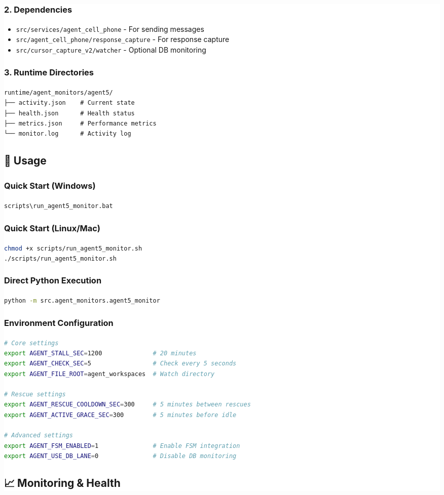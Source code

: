 ### 2. **Dependencies**
- `src/services/agent_cell_phone` - For sending messages
- `src/agent_cell_phone/response_capture` - For response capture
- `src/cursor_capture_v2/watcher` - Optional DB monitoring

### 3. **Runtime Directories**
```
runtime/agent_monitors/agent5/
├── activity.json    # Current state
├── health.json      # Health status
├── metrics.json     # Performance metrics
└── monitor.log      # Activity log
```

## 🚀 **Usage**

### **Quick Start (Windows)**
```batch
scripts\run_agent5_monitor.bat
```

### **Quick Start (Linux/Mac)**
```bash
chmod +x scripts/run_agent5_monitor.sh
./scripts/run_agent5_monitor.sh
```

### **Direct Python Execution**
```bash
python -m src.agent_monitors.agent5_monitor
```

### **Environment Configuration**
```bash
# Core settings
export AGENT_STALL_SEC=1200              # 20 minutes
export AGENT_CHECK_SEC=5                 # Check every 5 seconds
export AGENT_FILE_ROOT=agent_workspaces  # Watch directory

# Rescue settings
export AGENT_RESCUE_COOLDOWN_SEC=300     # 5 minutes between rescues
export AGENT_ACTIVE_GRACE_SEC=300        # 5 minutes before idle

# Advanced settings
export AGENT_FSM_ENABLED=1               # Enable FSM integration
export AGENT_USE_DB_LANE=0               # Disable DB monitoring
```

## 📈 **Monitoring & Health**
